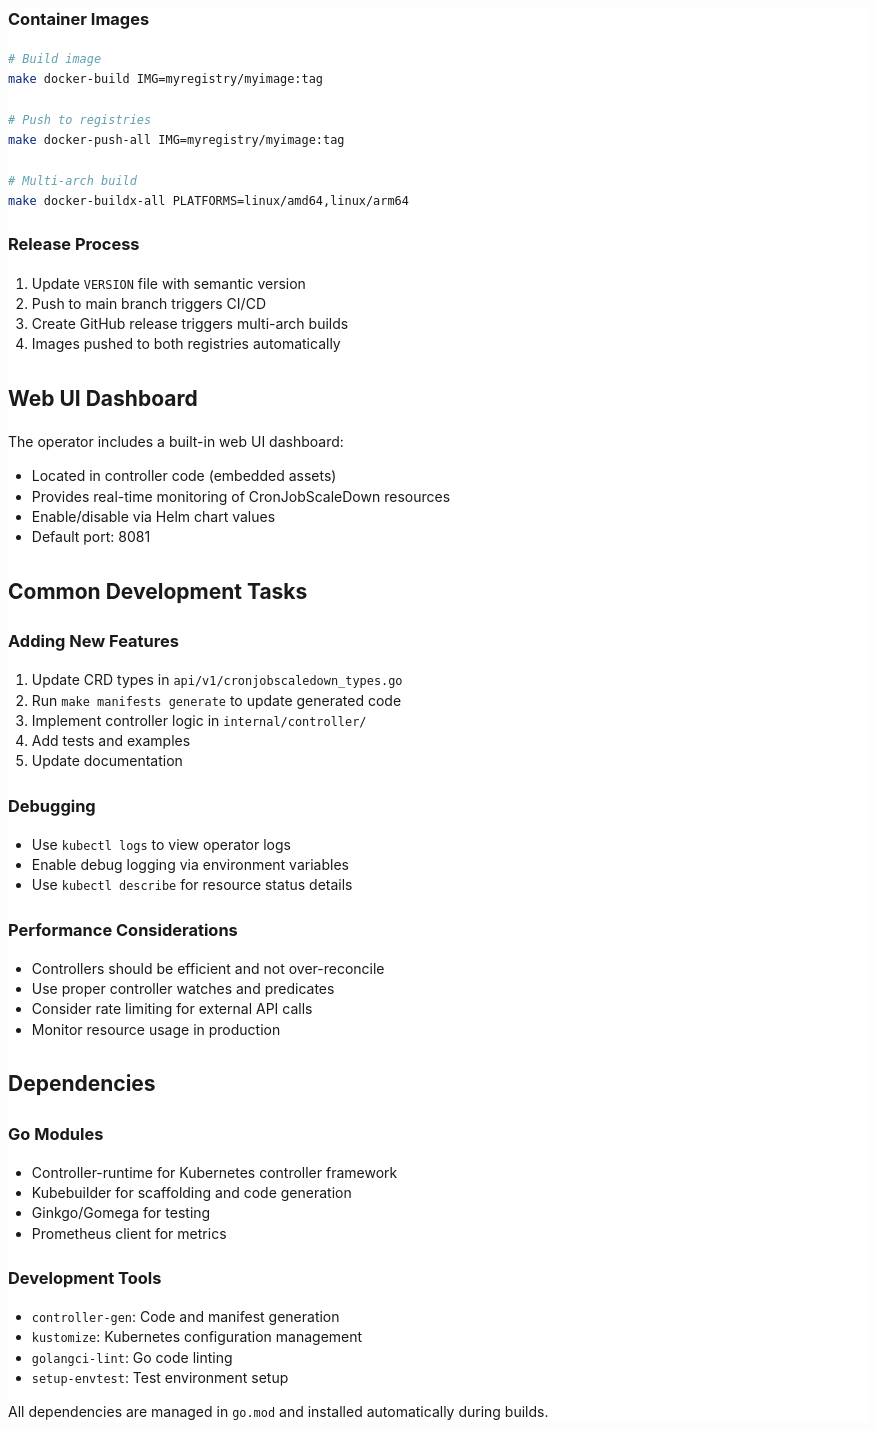 ### Container Images
```bash
# Build image
make docker-build IMG=myregistry/myimage:tag

# Push to registries
make docker-push-all IMG=myregistry/myimage:tag

# Multi-arch build
make docker-buildx-all PLATFORMS=linux/amd64,linux/arm64
```

### Release Process
1. Update `VERSION` file with semantic version
2. Push to main branch triggers CI/CD
3. Create GitHub release triggers multi-arch builds
4. Images pushed to both registries automatically

## Web UI Dashboard

The operator includes a built-in web UI dashboard:
- Located in controller code (embedded assets)
- Provides real-time monitoring of CronJobScaleDown resources
- Enable/disable via Helm chart values
- Default port: 8081

## Common Development Tasks

### Adding New Features
1. Update CRD types in `api/v1/cronjobscaledown_types.go`
2. Run `make manifests generate` to update generated code
3. Implement controller logic in `internal/controller/`
4. Add tests and examples
5. Update documentation

### Debugging
- Use `kubectl logs` to view operator logs
- Enable debug logging via environment variables
- Use `kubectl describe` for resource status details

### Performance Considerations
- Controllers should be efficient and not over-reconcile
- Use proper controller watches and predicates
- Consider rate limiting for external API calls
- Monitor resource usage in production

## Dependencies

### Go Modules
- Controller-runtime for Kubernetes controller framework
- Kubebuilder for scaffolding and code generation
- Ginkgo/Gomega for testing
- Prometheus client for metrics

### Development Tools
- `controller-gen`: Code and manifest generation
- `kustomize`: Kubernetes configuration management
- `golangci-lint`: Go code linting
- `setup-envtest`: Test environment setup

All dependencies are managed in `go.mod` and installed automatically during builds.
